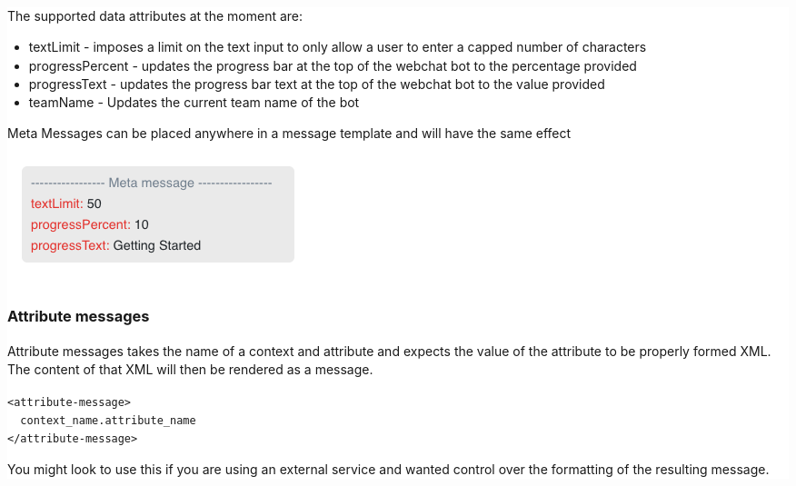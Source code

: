 The supported data attributes at the moment are:

* textLimit - imposes a limit on the text input to only allow a user to enter a capped number of characters
* progressPercent - updates the progress bar at the top of the webchat bot to the percentage provided
* progressText - updates the progress bar text at the top of the webchat bot to the value provided
* teamName - Updates the current team name of the bot

Meta Messages can be placed anywhere in a message template and will have the same effect

![](<../.gitbook/assets/image (333).png>)

### Attribute messages

Attribute messages takes the name of a context and attribute and expects the value of the attribute to be properly formed XML. The content of that XML will then be rendered as a message.&#x20;

```
<attribute-message> 
  context_name.attribute_name
</attribute-message>
```

You might look to use this if you are using an external service and wanted control over the formatting of the resulting message.
